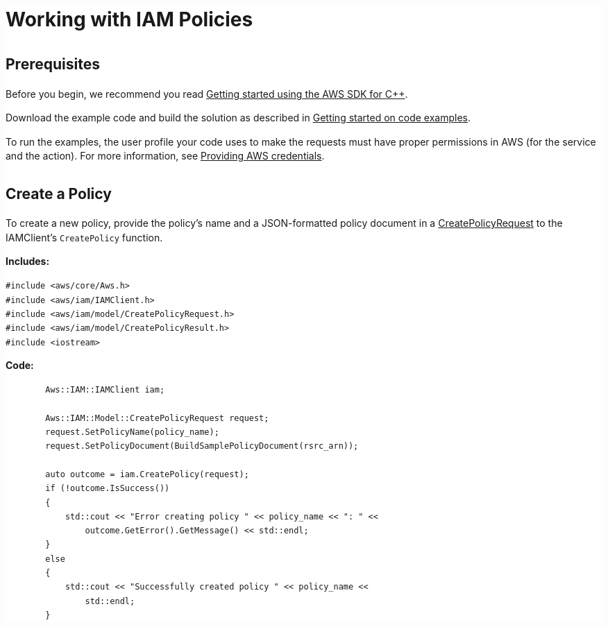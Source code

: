 # Working with IAM Policies<a name="examples-iam-policies"></a>

## Prerequisites<a name="codeExamplePrereq"></a>

Before you begin, we recommend you read [Getting started using the AWS SDK for C\+\+](getting-started.md)\. 

Download the example code and build the solution as described in [Getting started on code examples](getting-started-code-examples.md)\. 

To run the examples, the user profile your code uses to make the requests must have proper permissions in AWS \(for the service and the action\)\. For more information, see [Providing AWS credentials](credentials.md)\.

## Create a Policy<a name="create-a-policy"></a>

To create a new policy, provide the policy’s name and a JSON\-formatted policy document in a [CreatePolicyRequest](https://sdk.amazonaws.com/cpp/api/LATEST/class_aws_1_1_i_a_m_1_1_model_1_1_create_policy_request.html) to the IAMClient’s `CreatePolicy` function\.

 **Includes:** 

```
#include <aws/core/Aws.h>
#include <aws/iam/IAMClient.h>
#include <aws/iam/model/CreatePolicyRequest.h>
#include <aws/iam/model/CreatePolicyResult.h>
#include <iostream>
```

 **Code:** 

```
        Aws::IAM::IAMClient iam;

        Aws::IAM::Model::CreatePolicyRequest request;
        request.SetPolicyName(policy_name);
        request.SetPolicyDocument(BuildSamplePolicyDocument(rsrc_arn));

        auto outcome = iam.CreatePolicy(request);
        if (!outcome.IsSuccess())
        {
            std::cout << "Error creating policy " << policy_name << ": " <<
                outcome.GetError().GetMessage() << std::endl;
        }
        else
        {
            std::cout << "Successfully created policy " << policy_name <<
                std::endl;
        }
```
